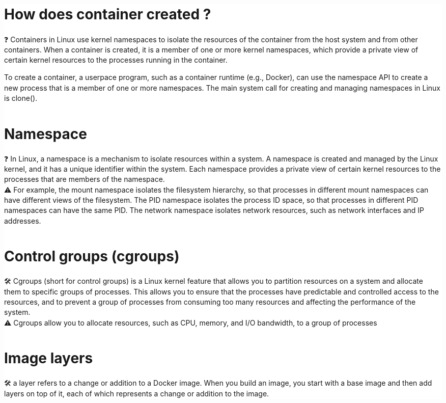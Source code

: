 # How does container created ?

<aside>
❓ Containers in Linux use kernel namespaces to isolate the resources of the container from the host system and from other containers. When a container is created, it is a member of one or more kernel namespaces, which provide a private view of certain kernel resources to the processes running in the container.

To create a container, a userpace program, such as a container runtime (e.g., Docker), can use the namespace API to create a new process that is a member of one or more namespaces. The main system call for creating and managing namespaces in Linux is clone().

</aside>

# Namespace

<aside>
❓ In Linux, a namespace is a mechanism to isolate resources within a system. A namespace is created and managed by the Linux kernel, and it has a unique identifier within the system. Each namespace provides a private view of certain kernel resources to the processes that are members of the namespace.

</aside>

<aside>
⚠️ For example, the mount namespace isolates the filesystem hierarchy, so that processes in different mount namespaces can have different views of the filesystem. The PID namespace isolates the process ID space, so that processes in different PID namespaces can have the same PID. The network namespace isolates network resources, such as network interfaces and IP addresses.

</aside>

# Control groups (cgroups)

<aside>
🛠 Cgroups (short for control groups) is a Linux kernel feature that allows you to partition resources on a system and allocate them to specific groups of processes. This allows you to ensure that the processes have predictable and controlled access to the resources, and to prevent a group of processes from consuming too many resources and affecting the performance of the system.

</aside>

<aside>
⚠️ Cgroups allow you to allocate resources, such as CPU, memory, and I/O bandwidth, to a group of processes

</aside>

# Image layers

<aside>
🛠 a layer refers to a change or addition to a Docker image. When you build an image, you start with a base image and then add layers on top of it, each of which represents a change or addition to the image.
